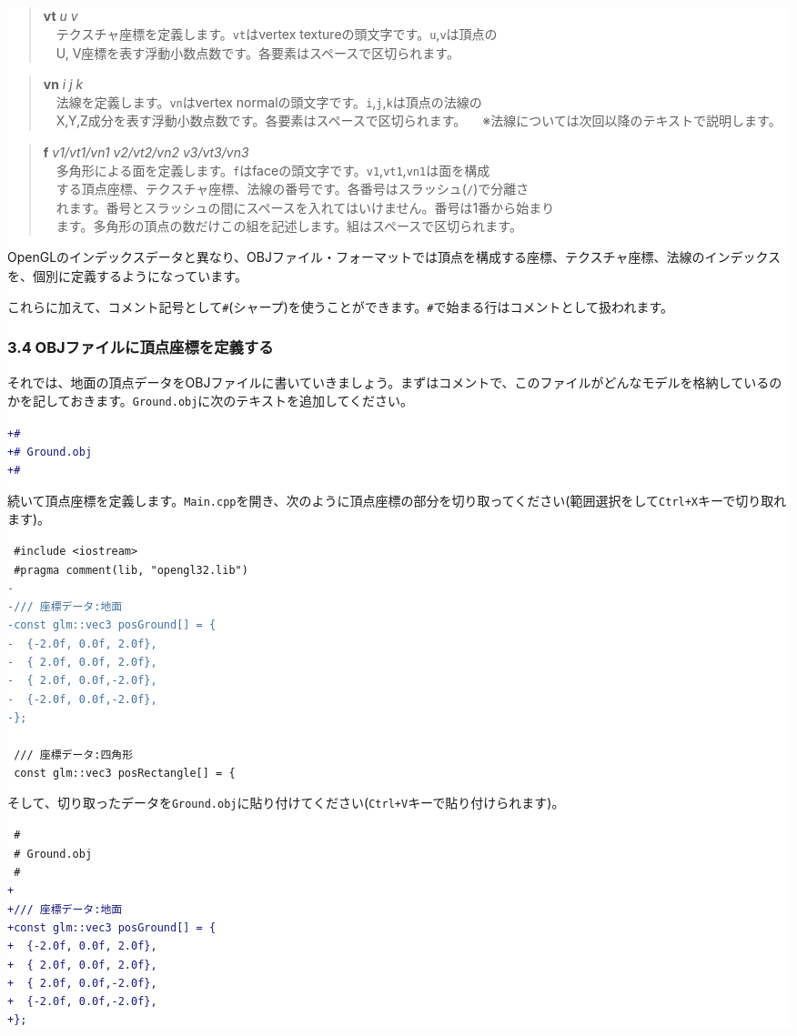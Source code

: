 >**vt** *u v*<br>
>&emsp;テクスチャ座標を定義します。`vt`はvertex textureの頭文字です。`u`,`v`は頂点の<br>
>&emsp;U, V座標を表す浮動小数点数です。各要素はスペースで区切られます。

>**vn** *i j k*<br>
>&emsp;法線を定義します。`vn`はvertex normalの頭文字です。`i`,`j`,`k`は頂点の法線の<br>
>&emsp;X,Y,Z成分を表す浮動小数点数です。各要素はスペースで区切られます。
>&emsp;※法線については次回以降のテキストで説明します。

>**f** *v1/vt1/vn1 v2/vt2/vn2 v3/vt3/vn3*<br>
>&emsp;多角形による面を定義します。`f`はfaceの頭文字です。`v1`,`vt1`,`vn1`は面を構成<br>
>&emsp;する頂点座標、テクスチャ座標、法線の番号です。各番号はスラッシュ(`/`)で分離さ<br>
>&emsp;れます。番号とスラッシュの間にスペースを入れてはいけません。番号は1番から始まり<br>
>&emsp;ます。多角形の頂点の数だけこの組を記述します。組はスペースで区切られます。

OpenGLのインデックスデータと異なり、OBJファイル・フォーマットでは頂点を構成する座標、テクスチャ座標、法線のインデックスを、個別に定義するようになっています。

これらに加えて、コメント記号として`#`(シャープ)を使うことができます。`#`で始まる行はコメントとして扱われます。

### 3.4 OBJファイルに頂点座標を定義する

それでは、地面の頂点データをOBJファイルに書いていきましょう。まずはコメントで、このファイルがどんなモデルを格納しているのかを記しておきます。`Ground.obj`に次のテキストを追加してください。

```diff
+#
+# Ground.obj
+#
```

続いて頂点座標を定義します。`Main.cpp`を開き、次のように頂点座標の部分を切り取ってください(範囲選択をして`Ctrl+X`キーで切り取れます)。

```diff
 #include <iostream>
 #pragma comment(lib, "opengl32.lib")
-
-/// 座標データ:地面
-const glm::vec3 posGround[] = {
-  {-2.0f, 0.0f, 2.0f},
-  { 2.0f, 0.0f, 2.0f},
-  { 2.0f, 0.0f,-2.0f},
-  {-2.0f, 0.0f,-2.0f},
-};

 /// 座標データ:四角形
 const glm::vec3 posRectangle[] = {
```

そして、切り取ったデータを`Ground.obj`に貼り付けてください(`Ctrl+V`キーで貼り付けられます)。

```diff
 #
 # Ground.obj
 #
+
+/// 座標データ:地面
+const glm::vec3 posGround[] = {
+  {-2.0f, 0.0f, 2.0f},
+  { 2.0f, 0.0f, 2.0f},
+  { 2.0f, 0.0f,-2.0f},
+  {-2.0f, 0.0f,-2.0f},
+};
```
